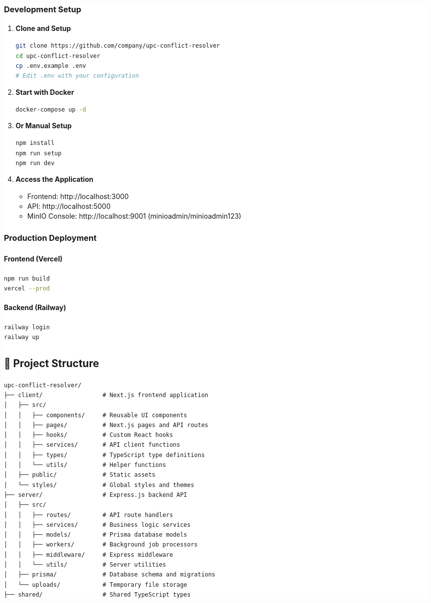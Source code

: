 ### Development Setup

1. **Clone and Setup**
   ```bash
   git clone https://github.com/company/upc-conflict-resolver
   cd upc-conflict-resolver
   cp .env.example .env
   # Edit .env with your configuration
   ```

2. **Start with Docker**
   ```bash
   docker-compose up -d
   ```

3. **Or Manual Setup**
   ```bash
   npm install
   npm run setup
   npm run dev
   ```

4. **Access the Application**
   - Frontend: http://localhost:3000
   - API: http://localhost:5000
   - MinIO Console: http://localhost:9001 (minioadmin/minioadmin123)

### Production Deployment

#### Frontend (Vercel)
```bash
npm run build
vercel --prod
```

#### Backend (Railway)
```bash
railway login
railway up
```

## 📁 Project Structure

```
upc-conflict-resolver/
├── client/                 # Next.js frontend application
│   ├── src/
│   │   ├── components/     # Reusable UI components
│   │   ├── pages/          # Next.js pages and API routes
│   │   ├── hooks/          # Custom React hooks
│   │   ├── services/       # API client functions
│   │   ├── types/          # TypeScript type definitions
│   │   └── utils/          # Helper functions
│   ├── public/             # Static assets
│   └── styles/             # Global styles and themes
├── server/                 # Express.js backend API
│   ├── src/
│   │   ├── routes/         # API route handlers
│   │   ├── services/       # Business logic services
│   │   ├── models/         # Prisma database models
│   │   ├── workers/        # Background job processors
│   │   ├── middleware/     # Express middleware
│   │   └── utils/          # Server utilities
│   ├── prisma/             # Database schema and migrations
│   └── uploads/            # Temporary file storage
├── shared/                 # Shared TypeScript types
```
